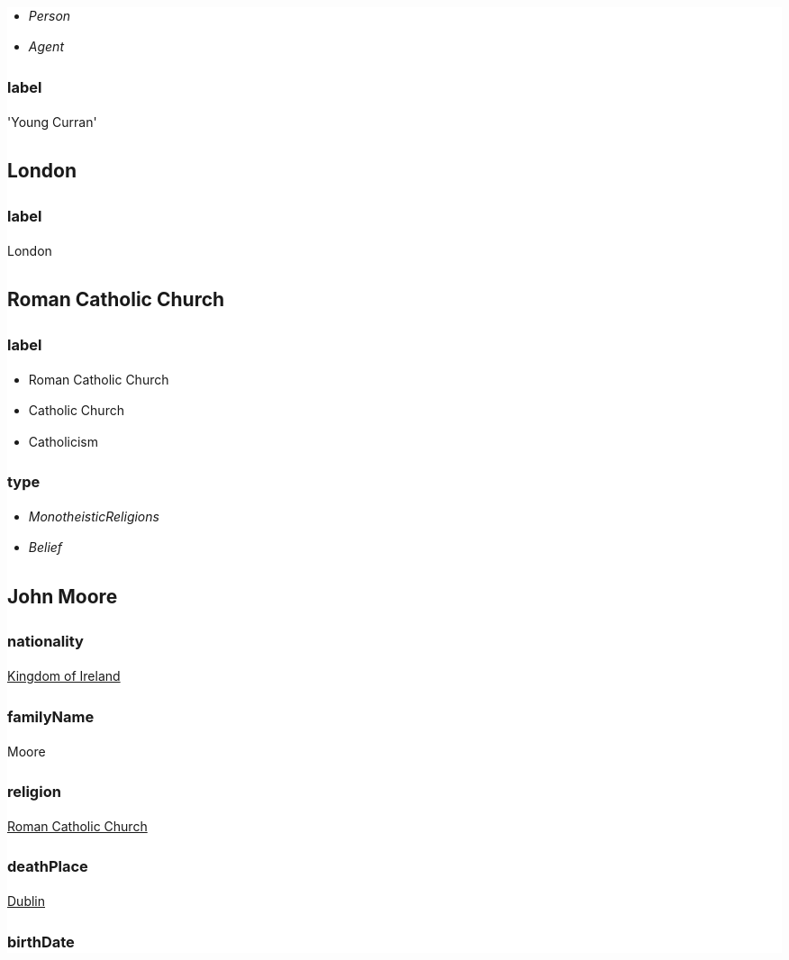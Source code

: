  - *Person*

 - *Agent*

### label


'Young Curran'

## London

### label


London

## Roman Catholic Church

### label

 - Roman Catholic Church

 - Catholic Church

 - Catholicism

### type

 - *MonotheisticReligions*

 - *Belief*

## John Moore

### nationality


[Kingdom of Ireland](#Kingdom-of-Ireland)

### familyName


Moore

### religion


[Roman Catholic Church](#Roman-Catholic-Church)

### deathPlace


[Dublin](#Dublin)

### birthDate
